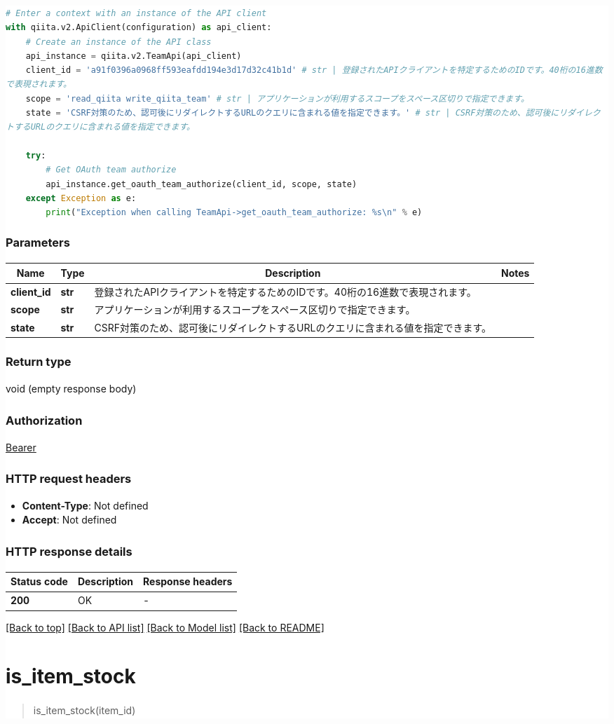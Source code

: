 ```python
# Enter a context with an instance of the API client
with qiita.v2.ApiClient(configuration) as api_client:
    # Create an instance of the API class
    api_instance = qiita.v2.TeamApi(api_client)
    client_id = 'a91f0396a0968ff593eafdd194e3d17d32c41b1d' # str | 登録されたAPIクライアントを特定するためのIDです。40桁の16進数で表現されます。
    scope = 'read_qiita write_qiita_team' # str | アプリケーションが利用するスコープをスペース区切りで指定できます。
    state = 'CSRF対策のため、認可後にリダイレクトするURLのクエリに含まれる値を指定できます。' # str | CSRF対策のため、認可後にリダイレクトするURLのクエリに含まれる値を指定できます。

    try:
        # Get OAuth team authorize
        api_instance.get_oauth_team_authorize(client_id, scope, state)
    except Exception as e:
        print("Exception when calling TeamApi->get_oauth_team_authorize: %s\n" % e)
```



### Parameters


Name | Type | Description  | Notes
------------- | ------------- | ------------- | -------------
 **client_id** | **str**| 登録されたAPIクライアントを特定するためのIDです。40桁の16進数で表現されます。 | 
 **scope** | **str**| アプリケーションが利用するスコープをスペース区切りで指定できます。 | 
 **state** | **str**| CSRF対策のため、認可後にリダイレクトするURLのクエリに含まれる値を指定できます。 | 

### Return type

void (empty response body)

### Authorization

[Bearer](../README.md#Bearer)

### HTTP request headers

 - **Content-Type**: Not defined
 - **Accept**: Not defined

### HTTP response details

| Status code | Description | Response headers |
|-------------|-------------|------------------|
**200** | OK |  -  |

[[Back to top]](#) [[Back to API list]](../README.md#documentation-for-api-endpoints) [[Back to Model list]](../README.md#documentation-for-models) [[Back to README]](../README.md)

# **is_item_stock**
> is_item_stock(item_id)
